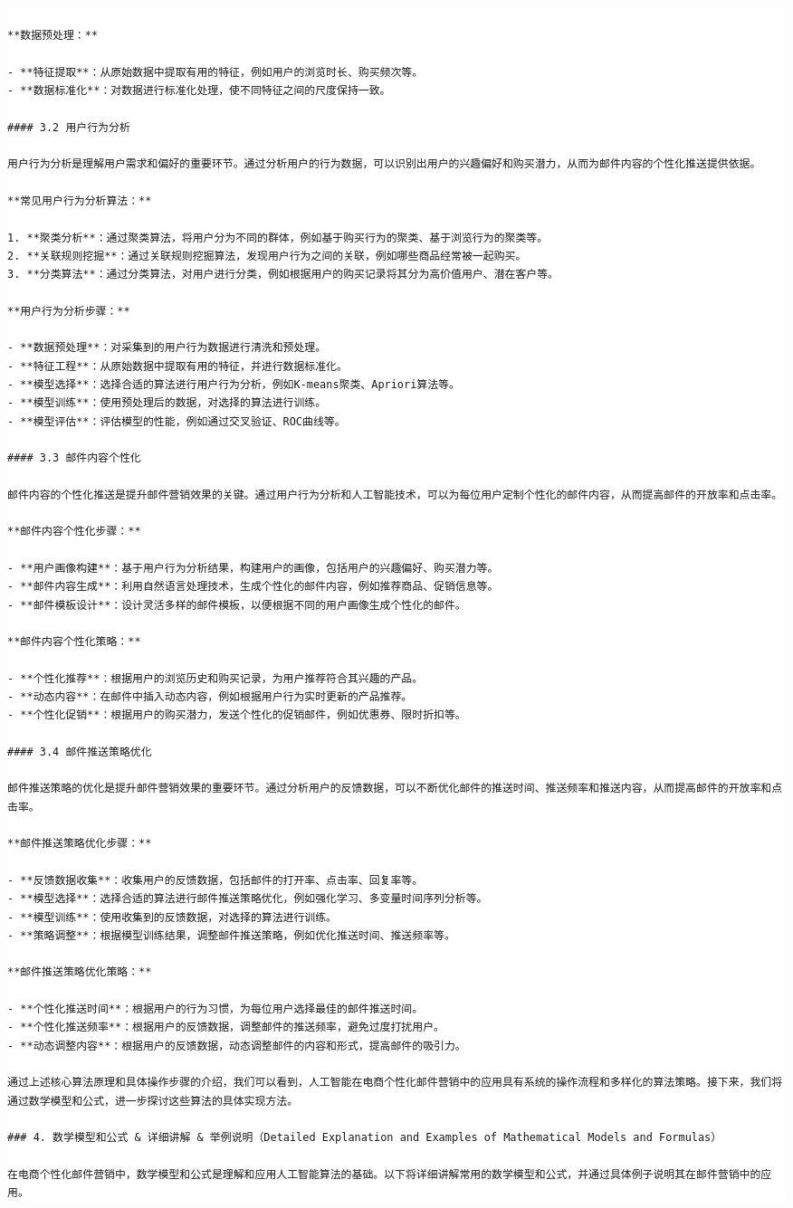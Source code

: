 ```

**数据预处理：**

- **特征提取**：从原始数据中提取有用的特征，例如用户的浏览时长、购买频次等。
- **数据标准化**：对数据进行标准化处理，使不同特征之间的尺度保持一致。

#### 3.2 用户行为分析

用户行为分析是理解用户需求和偏好的重要环节。通过分析用户的行为数据，可以识别出用户的兴趣偏好和购买潜力，从而为邮件内容的个性化推送提供依据。

**常见用户行为分析算法：**

1. **聚类分析**：通过聚类算法，将用户分为不同的群体，例如基于购买行为的聚类、基于浏览行为的聚类等。
2. **关联规则挖掘**：通过关联规则挖掘算法，发现用户行为之间的关联，例如哪些商品经常被一起购买。
3. **分类算法**：通过分类算法，对用户进行分类，例如根据用户的购买记录将其分为高价值用户、潜在客户等。

**用户行为分析步骤：**

- **数据预处理**：对采集到的用户行为数据进行清洗和预处理。
- **特征工程**：从原始数据中提取有用的特征，并进行数据标准化。
- **模型选择**：选择合适的算法进行用户行为分析，例如K-means聚类、Apriori算法等。
- **模型训练**：使用预处理后的数据，对选择的算法进行训练。
- **模型评估**：评估模型的性能，例如通过交叉验证、ROC曲线等。

#### 3.3 邮件内容个性化

邮件内容的个性化推送是提升邮件营销效果的关键。通过用户行为分析和人工智能技术，可以为每位用户定制个性化的邮件内容，从而提高邮件的开放率和点击率。

**邮件内容个性化步骤：**

- **用户画像构建**：基于用户行为分析结果，构建用户的画像，包括用户的兴趣偏好、购买潜力等。
- **邮件内容生成**：利用自然语言处理技术，生成个性化的邮件内容，例如推荐商品、促销信息等。
- **邮件模板设计**：设计灵活多样的邮件模板，以便根据不同的用户画像生成个性化的邮件。

**邮件内容个性化策略：**

- **个性化推荐**：根据用户的浏览历史和购买记录，为用户推荐符合其兴趣的产品。
- **动态内容**：在邮件中插入动态内容，例如根据用户行为实时更新的产品推荐。
- **个性化促销**：根据用户的购买潜力，发送个性化的促销邮件，例如优惠券、限时折扣等。

#### 3.4 邮件推送策略优化

邮件推送策略的优化是提升邮件营销效果的重要环节。通过分析用户的反馈数据，可以不断优化邮件的推送时间、推送频率和推送内容，从而提高邮件的开放率和点击率。

**邮件推送策略优化步骤：**

- **反馈数据收集**：收集用户的反馈数据，包括邮件的打开率、点击率、回复率等。
- **模型选择**：选择合适的算法进行邮件推送策略优化，例如强化学习、多变量时间序列分析等。
- **模型训练**：使用收集到的反馈数据，对选择的算法进行训练。
- **策略调整**：根据模型训练结果，调整邮件推送策略，例如优化推送时间、推送频率等。

**邮件推送策略优化策略：**

- **个性化推送时间**：根据用户的行为习惯，为每位用户选择最佳的邮件推送时间。
- **个性化推送频率**：根据用户的反馈数据，调整邮件的推送频率，避免过度打扰用户。
- **动态调整内容**：根据用户的反馈数据，动态调整邮件的内容和形式，提高邮件的吸引力。

通过上述核心算法原理和具体操作步骤的介绍，我们可以看到，人工智能在电商个性化邮件营销中的应用具有系统的操作流程和多样化的算法策略。接下来，我们将通过数学模型和公式，进一步探讨这些算法的具体实现方法。

### 4. 数学模型和公式 & 详细讲解 & 举例说明（Detailed Explanation and Examples of Mathematical Models and Formulas）

在电商个性化邮件营销中，数学模型和公式是理解和应用人工智能算法的基础。以下将详细讲解常用的数学模型和公式，并通过具体例子说明其在邮件营销中的应用。

```
